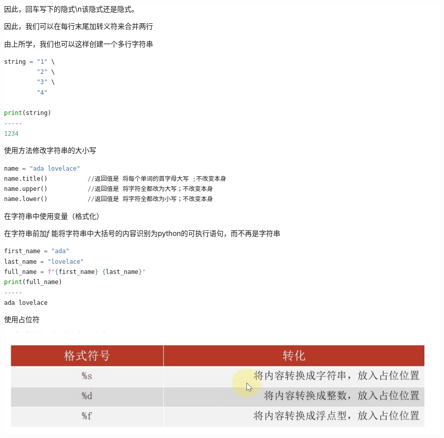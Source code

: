 因此，回车写下的隐式\n该隐式还是隐式。

因此，我们可以在每行末尾加转义符来合并两行





由上所学，我们也可以这样创建一个多行字符串

```python
string = "1" \
         "2" \
         "3" \
         "4"

print(string)
-----
1234
```





使用方法修改字符串的大小写

```python
name = "ada lovelace"
name.title()           //返回值是 将每个单词的首字母大写 ;不改变本身
name.upper()           //返回值是 将字符全都改为大写；不改变本身
name.lower()           //返回值是 将字符全都改为小写；不改变本身
```



在字符串中使用变量（格式化）

在字符串前加$f$ 能将字符串中大括号的内容识别为python的可执行语句，而不再是字符串

```python
first_name = "ada"
last_name = "lovelace"
full_name = f"{first_name} {last_name}"
print(full_name)
-----
ada lovelace
```

使用占位符

![1713252360550](python基础.assets/1713252360550.png)
